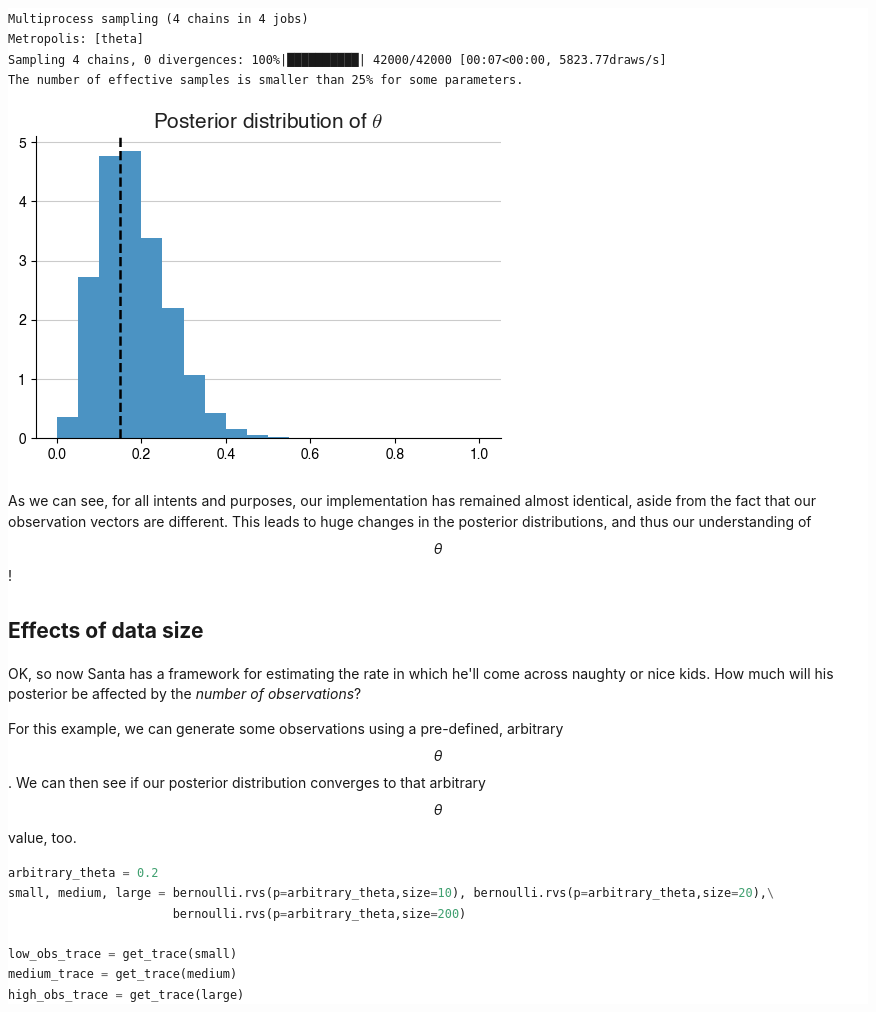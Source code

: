     Multiprocess sampling (4 chains in 4 jobs)
    Metropolis: [theta]
    Sampling 4 chains, 0 divergences: 100%|██████████| 42000/42000 [00:07<00:00, 5823.77draws/s]
    The number of effective samples is smaller than 25% for some parameters.

![png](/assets/notebooks/santa_bayes/output_19_2.png)


As we can see, for all intents and purposes, our implementation has remained almost identical, aside from the fact that
our observation vectors are different. This leads to huge changes in the posterior distributions, and thus our understanding
of $$\theta$$!

## Effects of data size

OK, so now Santa has a framework for estimating the rate in which he'll come across naughty or nice kids. 
How much will his posterior be affected by the *number of observations*? 

For this example, we can generate some observations using a pre-defined, arbitrary $$\theta$$. We can then see if
our posterior distribution converges to that arbitrary $$\theta$$ value, too.


```python
arbitrary_theta = 0.2
small, medium, large = bernoulli.rvs(p=arbitrary_theta,size=10), bernoulli.rvs(p=arbitrary_theta,size=20),\
                       bernoulli.rvs(p=arbitrary_theta,size=200)

low_obs_trace = get_trace(small)
medium_trace = get_trace(medium)
high_obs_trace = get_trace(large)
```
